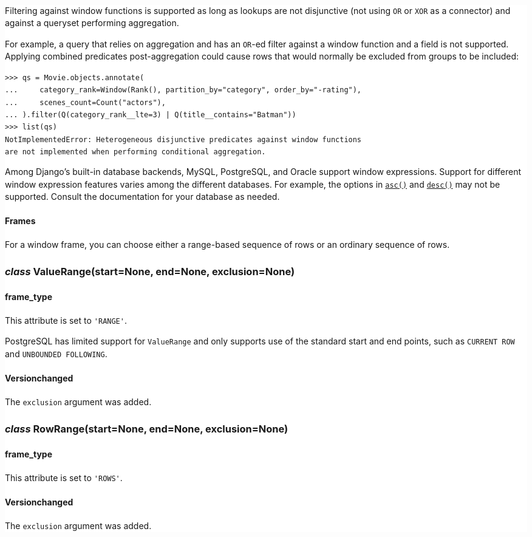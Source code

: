 Filtering against window functions is supported as long as lookups are not
disjunctive (not using `OR` or `XOR` as a connector) and against a queryset
performing aggregation.

For example, a query that relies on aggregation and has an `OR`-ed filter
against a window function and a field is not supported. Applying combined
predicates post-aggregation could cause rows that would normally be excluded
from groups to be included:

```pycon
>>> qs = Movie.objects.annotate(
...     category_rank=Window(Rank(), partition_by="category", order_by="-rating"),
...     scenes_count=Count("actors"),
... ).filter(Q(category_rank__lte=3) | Q(title__contains="Batman"))
>>> list(qs)
NotImplementedError: Heterogeneous disjunctive predicates against window functions
are not implemented when performing conditional aggregation.
```

Among Django’s built-in database backends, MySQL, PostgreSQL, and Oracle
support window expressions. Support for different window expression features
varies among the different databases. For example, the options in
[`asc()`](#django.db.models.Expression.asc) and
[`desc()`](#django.db.models.Expression.desc) may not be supported. Consult the
documentation for your database as needed.

<a id="window-frames"></a>

#### Frames

For a window frame, you can choose either a range-based sequence of rows or an
ordinary sequence of rows.

### *class* ValueRange(start=None, end=None, exclusion=None)

#### frame_type

This attribute is set to `'RANGE'`.

PostgreSQL has limited support for `ValueRange` and only supports use of
the standard start and end points, such as `CURRENT ROW` and `UNBOUNDED
FOLLOWING`.

#### Versionchanged
The `exclusion` argument was added.

### *class* RowRange(start=None, end=None, exclusion=None)

#### frame_type

This attribute is set to `'ROWS'`.

#### Versionchanged
The `exclusion` argument was added.
